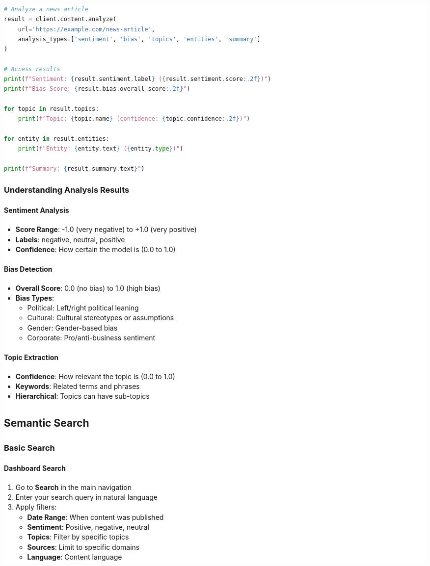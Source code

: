 ```python
# Analyze a news article
result = client.content.analyze(
    url='https://example.com/news-article',
    analysis_types=['sentiment', 'bias', 'topics', 'entities', 'summary']
)

# Access results
print(f"Sentiment: {result.sentiment.label} ({result.sentiment.score:.2f})")
print(f"Bias Score: {result.bias.overall_score:.2f}")

for topic in result.topics:
    print(f"Topic: {topic.name} (confidence: {topic.confidence:.2f})")

for entity in result.entities:
    print(f"Entity: {entity.text} ({entity.type})")

print(f"Summary: {result.summary.text}")
```

### Understanding Analysis Results

#### Sentiment Analysis
- **Score Range**: -1.0 (very negative) to +1.0 (very positive)
- **Labels**: negative, neutral, positive
- **Confidence**: How certain the model is (0.0 to 1.0)

#### Bias Detection
- **Overall Score**: 0.0 (no bias) to 1.0 (high bias)
- **Bias Types**:
  - Political: Left/right political leaning
  - Cultural: Cultural stereotypes or assumptions
  - Gender: Gender-based bias
  - Corporate: Pro/anti-business sentiment

#### Topic Extraction
- **Confidence**: How relevant the topic is (0.0 to 1.0)
- **Keywords**: Related terms and phrases
- **Hierarchical**: Topics can have sub-topics

## Semantic Search

### Basic Search

#### Dashboard Search

1. Go to **Search** in the main navigation
2. Enter your search query in natural language
3. Apply filters:
   - **Date Range**: When content was published
   - **Sentiment**: Positive, negative, neutral
   - **Topics**: Filter by specific topics
   - **Sources**: Limit to specific domains
   - **Language**: Content language
